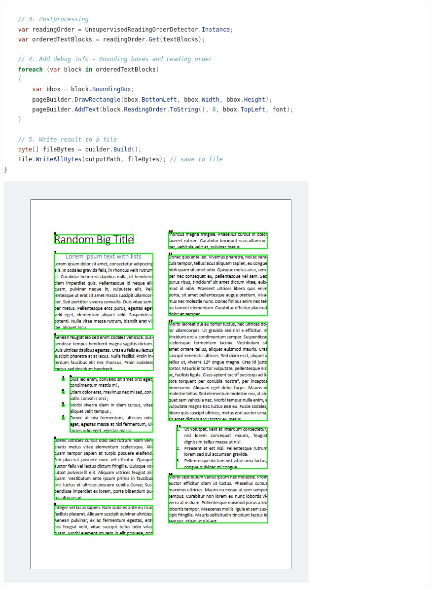 ```cs

    // 3. Postprocessing
    var readingOrder = UnsupervisedReadingOrderDetector.Instance;
    var orderedTextBlocks = readingOrder.Get(textBlocks);

    // 4. Add debug info - Bounding boxes and reading order
    foreach (var block in orderedTextBlocks)
    {
        var bbox = block.BoundingBox;
        pageBuilder.DrawRectangle(bbox.BottomLeft, bbox.Width, bbox.Height);
        pageBuilder.AddText(block.ReadingOrder.ToString(), 8, bbox.TopLeft, font);
    }

    // 5. Write result to a file
    byte[] fileBytes = builder.Build();
    File.WriteAllBytes(outputPath, fileBytes); // save to file
}
```

![Image shows a PDF document created by the above code block with the bounding boxes and reading order of the words displayed](/documentation/boundingBoxes_ReadingOrder.png)
